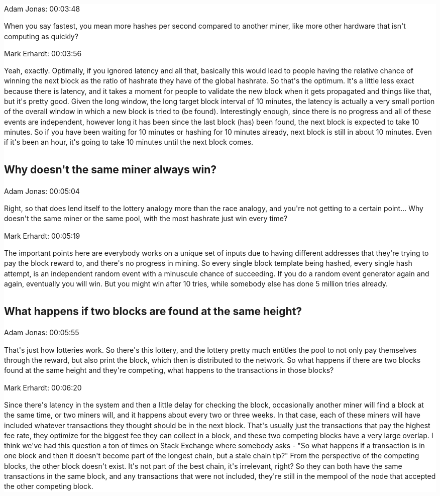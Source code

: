 Adam Jonas: 00:03:48

When you say fastest, you mean more hashes per second compared to another miner, like more other hardware that isn't computing as quickly?

Mark Erhardt: 00:03:56

Yeah, exactly.
Optimally, if you ignored latency and all that, basically this would lead to people having the relative chance of winning the next block as the ratio of hashrate they have of the global hashrate.
So that's the optimum.
It's a little less exact because there is latency, and it takes a moment for people to validate the new block when it gets propagated and things like that, but it's pretty good.
Given the long window, the long target block interval of 10 minutes, the latency is actually a very small portion of the overall window in which a new block is tried to (be found).
Interestingly enough, since there is no progress and all of these events are independent, however long it has been since the last block (has) been found, the next block is expected to take 10 minutes.
So if you have been waiting for 10 minutes or hashing for 10 minutes already, next block is still in about 10 minutes.
Even if it's been an hour, it's going to take 10 minutes until the next block comes.

## Why doesn't the same miner always win?

Adam Jonas: 00:05:04

Right, so that does lend itself to the lottery analogy more than the race analogy, and you're not getting to a certain point...
Why doesn't the same miner or the same pool, with the most hashrate just win every time?

Mark Erhardt: 00:05:19

The important points here are everybody works on a unique set of inputs due to having different addresses that they're trying to pay the block reward to, and there's no progress in mining.
So every single block template being hashed, every single hash attempt, is an independent random event with a minuscule chance of succeeding.
If you do a random event generator again and again, eventually you will win.
But you might win after 10 tries, while somebody else has done 5 million tries already.

## What happens if two blocks are found at the same height?

Adam Jonas: 00:05:55

That's just how lotteries work.
So there's this lottery, and the lottery pretty much entitles the pool to not only pay themselves through the reward, but also print the block, which then is distributed to the network.
So what happens if there are two blocks found at the same height and they're competing, what happens to the transactions in those blocks?

Mark Erhardt: 00:06:20

Since there's latency in the system and then a little delay for checking the block, occasionally another miner will find a block at the same time,
or two miners will, and it happens about every two or three weeks.
In that case, each of these miners will have included whatever transactions they thought should be in the next block.
That's usually just the transactions that pay the highest fee rate, they optimize for the biggest fee they can collect in a block, and these two competing blocks have a very large overlap.
I think we've had this question a ton of times on Stack Exchange where somebody asks - "So what happens if a transaction is in one block and then it doesn't become part of the longest chain, but a stale chain tip?"
From the perspective of the competing blocks, the other block doesn't exist.
It's not part of the best chain, it's irrelevant, right?
So they can both have the same transactions in the same block, and any transactions that were not included, they're still in the mempool of the node that accepted the other competing block.